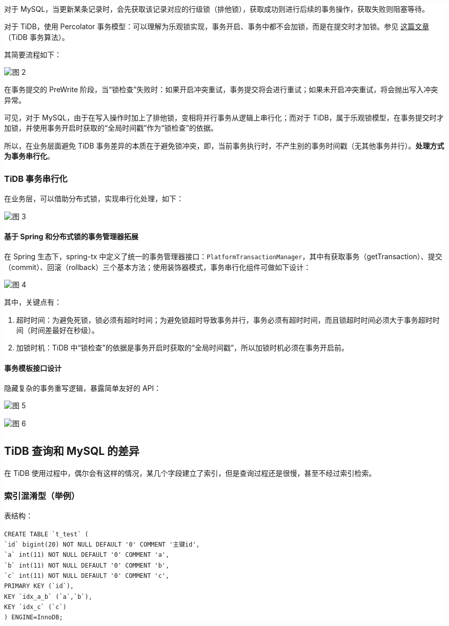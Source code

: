 对于 MySQL，当更新某条记录时，会先获取该记录对应的行级锁（排他锁），获取成功则进行后续的事务操作，获取失败则阻塞等待。

对于 TiDB，使用 Percolator 事务模型：可以理解为乐观锁实现，事务开启、事务中都不会加锁，而是在提交时才加锁。参见 [这篇文章](https://pingcap.com/blog-cn/percolator-and-txn/)（TiDB 事务算法）。

其简要流程如下：

![图 2](https://upload-images.jianshu.io/upload_images/542677-32fb2e3a7f0f5370.png?imageMogr2/auto-orient/strip%7CimageView2/2/w/1240)

在事务提交的 PreWrite 阶段，当“锁检查”失败时：如果开启冲突重试，事务提交将会进行重试；如果未开启冲突重试，将会抛出写入冲突异常。

可见，对于 MySQL，由于在写入操作时加上了排他锁，变相将并行事务从逻辑上串行化；而对于 TiDB，属于乐观锁模型，在事务提交时才加锁，并使用事务开启时获取的“全局时间戳”作为“锁检查”的依据。

所以，在业务层面避免 TiDB 事务差异的本质在于避免锁冲突，即，当前事务执行时，不产生别的事务时间戳（无其他事务并行）。**处理方式为事务串行化**。

### TiDB 事务串行化

在业务层，可以借助分布式锁，实现串行化处理，如下：

![图 3](https://upload-images.jianshu.io/upload_images/542677-dc82ae214d24623a.png?imageMogr2/auto-orient/strip%7CimageView2/2/w/1240)

#### 基于 Spring 和分布式锁的事务管理器拓展

在 Spring 生态下，spring-tx 中定义了统一的事务管理器接口：`PlatformTransactionManager`，其中有获取事务（getTransaction）、提交（commit）、回滚（rollback）三个基本方法；使用装饰器模式，事务串行化组件可做如下设计：

![图 4](https://upload-images.jianshu.io/upload_images/542677-12af845508259b13.png?imageMogr2/auto-orient/strip%7CimageView2/2/w/1240)

其中，关键点有：

1. 超时时间：为避免死锁，锁必须有超时时间；为避免锁超时导致事务并行，事务必须有超时时间，而且锁超时时间必须大于事务超时时间（时间差最好在秒级）。

2. 加锁时机：TiDB 中“锁检查”的依据是事务开启时获取的“全局时间戳”，所以加锁时机必须在事务开启前。

#### 事务模板接口设计

隐藏复杂的事务重写逻辑，暴露简单友好的 API：

![图 5](https://upload-images.jianshu.io/upload_images/542677-b949cb5e1608134e.png?imageMogr2/auto-orient/strip%7CimageView2/2/w/1240)

![图 6](https://upload-images.jianshu.io/upload_images/542677-c418d28a4380935a.png?imageMogr2/auto-orient/strip%7CimageView2/2/w/1240)


## TiDB 查询和 MySQL 的差异

在 TiDB 使用过程中，偶尔会有这样的情况，某几个字段建立了索引，但是查询过程还是很慢，甚至不经过索引检索。

### 索引混淆型（举例）

表结构：

```
CREATE TABLE `t_test` (
`id` bigint(20) NOT NULL DEFAULT '0' COMMENT '主键id',
`a` int(11) NOT NULL DEFAULT '0' COMMENT 'a',
`b` int(11) NOT NULL DEFAULT '0' COMMENT 'b',
`c` int(11) NOT NULL DEFAULT '0' COMMENT 'c',
PRIMARY KEY (`id`),
KEY `idx_a_b` (`a`,`b`),
KEY `idx_c` (`c`)
) ENGINE=InnoDB;
```
